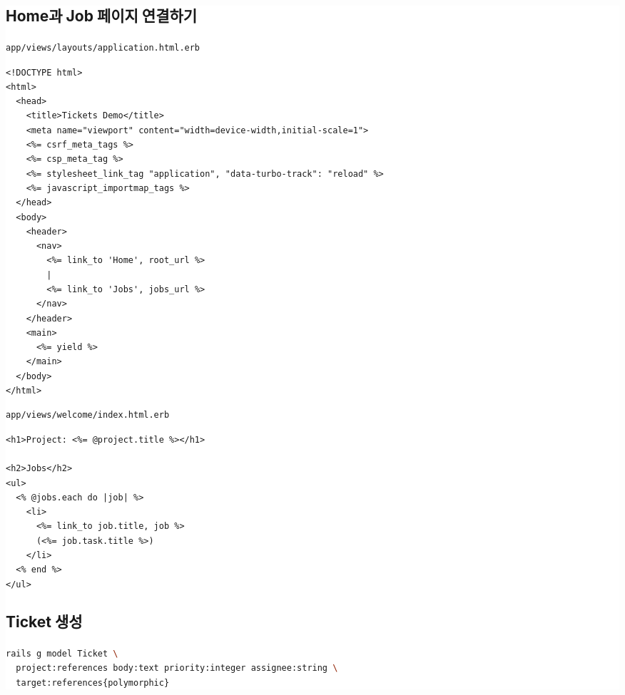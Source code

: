 ## Home과 Job 페이지 연결하기

`app/views/layouts/application.html.erb`

```erb
<!DOCTYPE html>
<html>
  <head>
    <title>Tickets Demo</title>
    <meta name="viewport" content="width=device-width,initial-scale=1">
    <%= csrf_meta_tags %>
    <%= csp_meta_tag %>
    <%= stylesheet_link_tag "application", "data-turbo-track": "reload" %>
    <%= javascript_importmap_tags %>
  </head>
  <body>
    <header>
      <nav>
        <%= link_to 'Home', root_url %>
        |
        <%= link_to 'Jobs', jobs_url %>
      </nav>
    </header>
    <main>
      <%= yield %>
    </main>
  </body>
</html>
```

`app/views/welcome/index.html.erb`

```erb
<h1>Project: <%= @project.title %></h1>

<h2>Jobs</h2>
<ul>
  <% @jobs.each do |job| %>
    <li>
      <%= link_to job.title, job %>
      (<%= job.task.title %>)
    </li>
  <% end %>
</ul>
```

## Ticket 생성

```bash
rails g model Ticket \
  project:references body:text priority:integer assignee:string \
  target:references{polymorphic}
```
